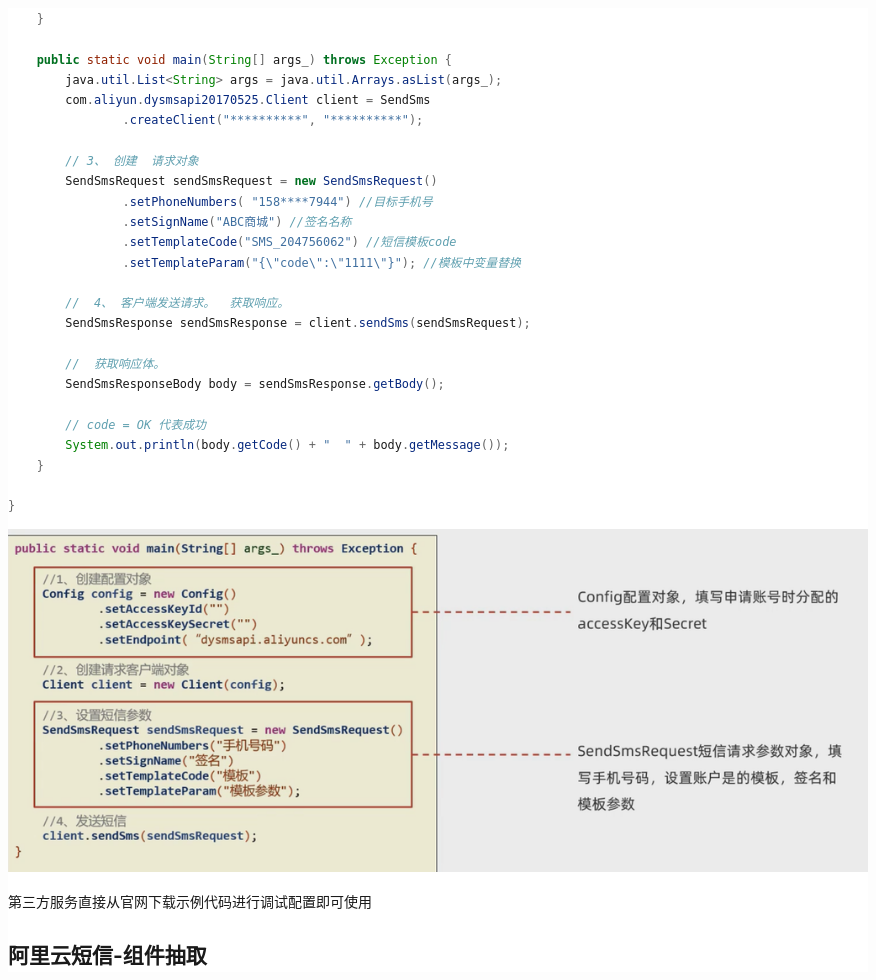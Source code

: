 ```java
    }

    public static void main(String[] args_) throws Exception {
        java.util.List<String> args = java.util.Arrays.asList(args_);
        com.aliyun.dysmsapi20170525.Client client = SendSms
                .createClient("**********", "**********");

        // 3、 创建  请求对象
        SendSmsRequest sendSmsRequest = new SendSmsRequest()
                .setPhoneNumbers( "158****7944") //目标手机号
                .setSignName("ABC商城") //签名名称
                .setTemplateCode("SMS_204756062") //短信模板code
                .setTemplateParam("{\"code\":\"1111\"}"); //模板中变量替换
        
        //  4、 客户端发送请求。  获取响应。
        SendSmsResponse sendSmsResponse = client.sendSms(sendSmsRequest);

        //  获取响应体。
        SendSmsResponseBody body = sendSmsResponse.getBody();

        // code = OK 代表成功
        System.out.println(body.getCode() + "  " + body.getMessage());
    }

}
```

![image-20230923204410871](03阿里云短信.assets/image-20230923204410871.png)

第三方服务直接从官网下载示例代码进行调试配置即可使用

## 阿里云短信-组件抽取

